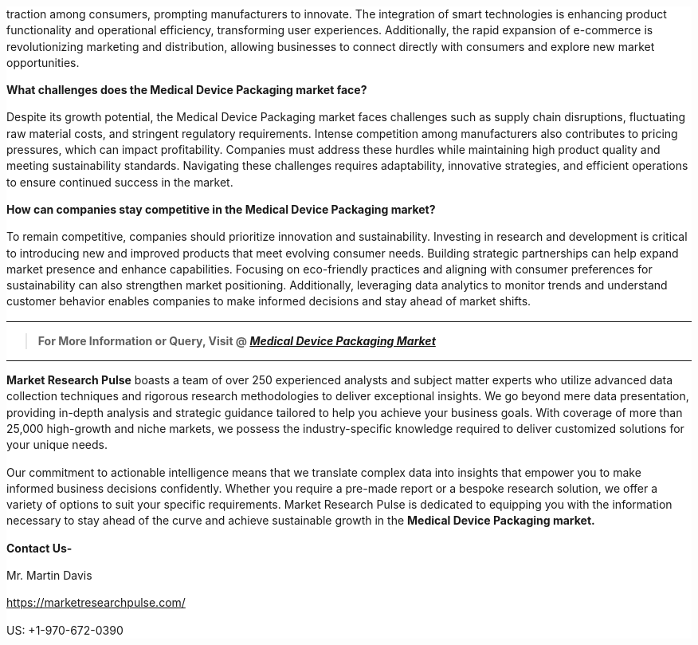 traction among consumers, prompting manufacturers to innovate. The integration of smart technologies is enhancing product functionality and operational efficiency, transforming user experiences. Additionally, the rapid expansion of e-commerce is revolutionizing marketing and distribution, allowing businesses to connect directly with consumers and explore new market opportunities.</p><p><strong>What challenges does the Medical Device Packaging market face?</strong></p><p>Despite its growth potential, the Medical Device Packaging market faces challenges such as supply chain disruptions, fluctuating raw material costs, and stringent regulatory requirements. Intense competition among manufacturers also contributes to pricing pressures, which can impact profitability. Companies must address these hurdles while maintaining high product quality and meeting sustainability standards. Navigating these challenges requires adaptability, innovative strategies, and efficient operations to ensure continued success in the market.</p><p><strong>How can companies stay competitive in the Medical Device Packaging market?</strong></p><p>To remain competitive, companies should prioritize innovation and sustainability. Investing in research and development is critical to introducing new and improved products that meet evolving consumer needs. Building strategic partnerships can help expand market presence and enhance capabilities. Focusing on eco-friendly practices and aligning with consumer preferences for sustainability can also strengthen market positioning. Additionally, leveraging data analytics to monitor trends and understand customer behavior enables companies to make informed decisions and stay ahead of market shifts.</p><hr /><blockquote><p><strong>For More Information or Query, Visit @&nbsp;<em><a href="https://marketresearchpulse.com/report/90625/medical-device-packaging-market?utm_source=Linkedin&utm_medium=0116">Medical Device Packaging Market</a></em></strong></p></blockquote><hr /><p><strong>Market Research Pulse</strong> boasts a team of over 250 experienced analysts and subject matter experts who utilize advanced data collection techniques and rigorous research methodologies to deliver exceptional insights. We go beyond mere data presentation, providing in-depth analysis and strategic guidance tailored to help you achieve your business goals. With coverage of more than 25,000 high-growth and niche markets, we possess the industry-specific knowledge required to deliver customized solutions for your unique needs.</p><p>Our commitment to actionable intelligence means that we translate complex data into insights that empower you to make informed business decisions confidently. Whether you require a pre-made report or a bespoke research solution, we offer a variety of options to suit your specific requirements. Market Research Pulse is dedicated to equipping you with the information necessary to stay ahead of the curve and achieve sustainable growth in the <strong>Medical Device Packaging market.</strong></p><p><strong>Contact Us-</strong></p><p>Mr. Martin Davis</p><p>https://marketresearchpulse.com/</p><p>US: +1-970-672-0390</p>
